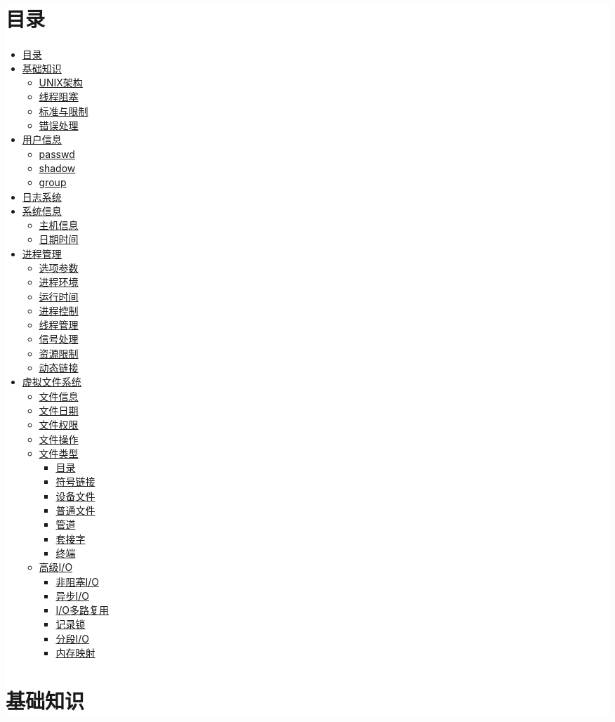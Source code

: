 # 目录


- [目录](#目录)
- [基础知识](#基础知识)
  - [UNIX架构](#unix架构)
  - [线程阻塞](#线程阻塞)
  - [标准与限制](#标准与限制)
  - [错误处理](#错误处理)
- [用户信息](#用户信息)
  - [passwd](#passwd)
  - [shadow](#shadow)
  - [group](#group)
- [日志系统](#日志系统)
- [系统信息](#系统信息)
  - [主机信息](#主机信息)
  - [日期时间](#日期时间)
- [进程管理](#进程管理)
  - [选项参数](#选项参数)
  - [进程环境](#进程环境)
  - [运行时间](#运行时间)
  - [进程控制](#进程控制)
  - [线程管理](#线程管理)
  - [信号处理](#信号处理)
  - [资源限制](#资源限制)
  - [动态链接](#动态链接)
- [虚拟文件系统](#虚拟文件系统)
  - [文件信息](#文件信息)
  - [文件日期](#文件日期)
  - [文件权限](#文件权限)
  - [文件操作](#文件操作)
  - [文件类型](#文件类型)
    - [目录](#目录-1)
    - [符号链接](#符号链接)
    - [设备文件](#设备文件)
    - [普通文件](#普通文件)
    - [管道](#管道)
    - [套接字](#套接字)
    - [终端](#终端)
  - [高级I/O](#高级io)
    - [非阻塞I/O](#非阻塞io)
    - [异步I/O](#异步io)
    - [I/O多路复用](#io多路复用)
    - [记录锁](#记录锁)
    - [分段I/O](#分段io)
    - [内存映射](#内存映射)


# 基础知识
